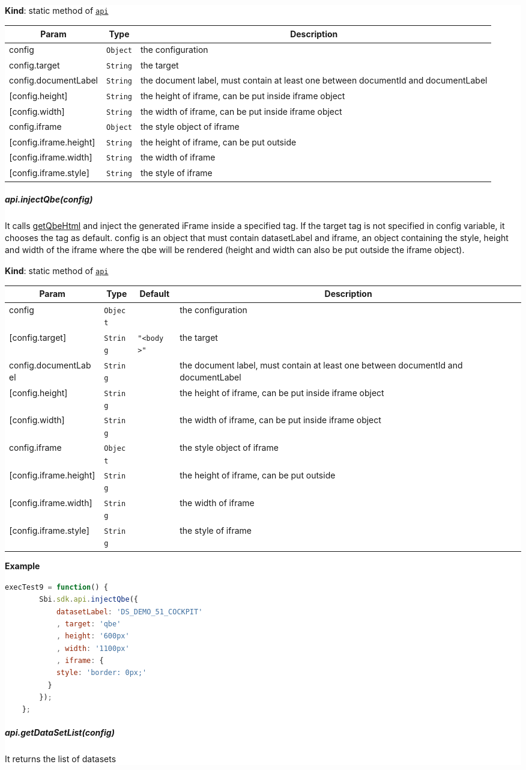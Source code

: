 **Kind**: static method of <code>[api](#Sbi.sdk.api)</code>  

| Param | Type | Description |
| --- | --- | --- |
| config | <code>Object</code> | the configuration |
| config.target | <code>String</code> | the target |
| config.documentLabel | <code>String</code> | the document label,  must contain at least one between documentId and documentLabel |
| [config.height] | <code>String</code> | the height of iframe, can be put inside iframe object |
| [config.width] | <code>String</code> | the width of iframe, can be put inside iframe object |
| config.iframe | <code>Object</code> | the style object of iframe |
| [config.iframe.height] | <code>String</code> | the height of iframe, can be put outside |
| [config.iframe.width] | <code>String</code> | the width of iframe |
| [config.iframe.style] | <code>String</code> | the style of iframe |

<a name="Sbi.sdk.api.injectQbe"></a>
##### api.injectQbe(config)
It calls [getQbeHtml](#Sbi.sdk.api.getQbeHtml) and inject the generated iFrame inside a specified tag. If the target tag is not specified in config variable, it chooses the <body> tag as default.
config is an object that must contain datasetLabel and iframe, an object containing the style, height and width of the iframe where the  qbe will be rendered (height and width can also be put outside the iframe object).

**Kind**: static method of <code>[api](#Sbi.sdk.api)</code>  

| Param | Type | Default | Description |
| --- | --- | --- | --- |
| config | <code>Object</code> |  | the configuration |
| [config.target] | <code>String</code> | <code>&quot;&lt;body&gt;&quot;</code> | the target |
| config.documentLabel | <code>String</code> |  | the document label,  must contain at least one between documentId and documentLabel |
| [config.height] | <code>String</code> |  | the height of iframe, can be put inside iframe object |
| [config.width] | <code>String</code> |  | the width of iframe, can be put inside iframe object |
| config.iframe | <code>Object</code> |  | the style object of iframe |
| [config.iframe.height] | <code>String</code> |  | the height of iframe, can be put outside |
| [config.iframe.width] | <code>String</code> |  | the width of iframe |
| [config.iframe.style] | <code>String</code> |  | the style of iframe |

**Example**  
```js
execTest9 = function() {
		Sbi.sdk.api.injectQbe({
			datasetLabel: 'DS_DEMO_51_COCKPIT'
			, target: 'qbe'
			, height: '600px'
			, width: '1100px'
			, iframe: {
			style: 'border: 0px;'
		  }
		});
	};
```
<a name="Sbi.sdk.api.getDataSetList"></a>
##### api.getDataSetList(config)
It returns the list of datasets
